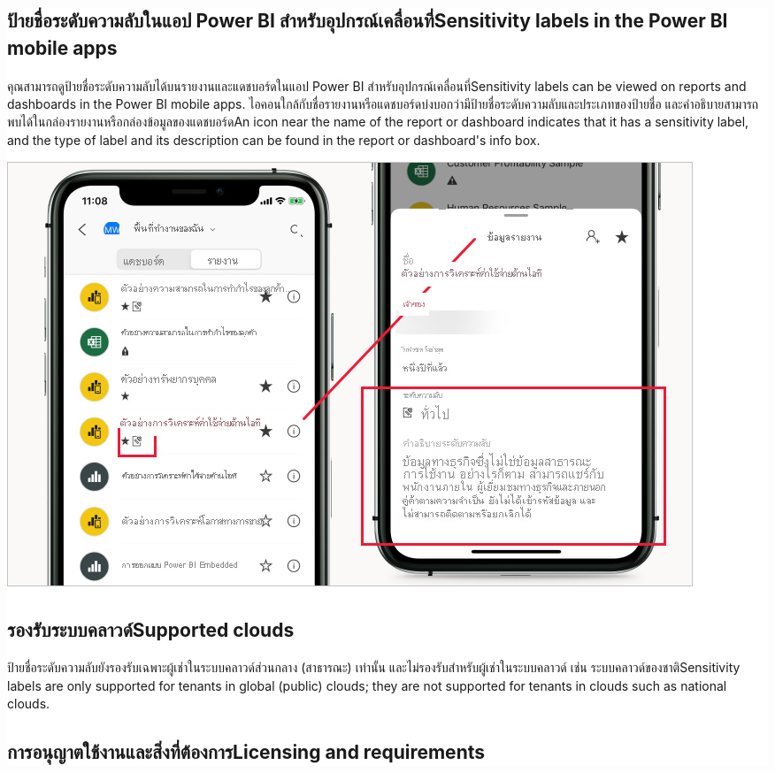 ## <a name="sensitivity-labels-in-the-power-bi-mobile-apps"></a><span data-ttu-id="a15d5-209">ป้ายชื่อระดับความลับในแอป Power BI สำหรับอุปกรณ์เคลื่อนที่</span><span class="sxs-lookup"><span data-stu-id="a15d5-209">Sensitivity labels in the Power BI mobile apps</span></span>

<span data-ttu-id="a15d5-210">คุณสามารถดูป้ายชื่อระดับความลับได้บนรายงานและแดชบอร์ดในแอป Power BI สำหรับอุปกรณ์เคลื่อนที่</span><span class="sxs-lookup"><span data-stu-id="a15d5-210">Sensitivity labels can be viewed on reports and dashboards in the Power BI mobile apps.</span></span> <span data-ttu-id="a15d5-211">ไอคอนใกล้กับชื่อรายงานหรือแดชบอร์ดบ่งบอกว่ามีป้ายชื่อระดับความลับและประเภทของป้ายชื่อ และคำอธิบายสามารถพบได้ในกล่องรายงานหรือกล่องข้อมูลของแดชบอร์ด</span><span class="sxs-lookup"><span data-stu-id="a15d5-211">An icon near the name of the report or dashboard indicates that it has a sensitivity label, and the type of label and its description can be found in the report or dashboard's info box.</span></span>

![ภาพหน้าจอของป้ายชื่อระดับความลับในแอปสำหรับอุปกรณ์เคลื่อนที่](media/service-security-sensitivity-label-overview/mobile-app-sensitivity-label2.png)

## <a name="supported-clouds"></a><span data-ttu-id="a15d5-213">รองรับระบบคลาวด์</span><span class="sxs-lookup"><span data-stu-id="a15d5-213">Supported clouds</span></span>
<span data-ttu-id="a15d5-214">ป้ายชื่อระดับความลับยังรองรับเฉพาะผู้เช่าในระบบคลาวด์ส่วนกลาง (สาธารณะ) เท่านั้น และไม่รองรับสำหรับผู้เช่าในระบบคลาวด์ เช่น ระบบคลาวด์ของชาติ</span><span class="sxs-lookup"><span data-stu-id="a15d5-214">Sensitivity labels are only supported for tenants in global (public) clouds; they are not supported for tenants in clouds such as national clouds.</span></span>

## <a name="licensing-and-requirements"></a><span data-ttu-id="a15d5-215">การอนุญาตใช้งานและสิ่งที่ต้องการ</span><span class="sxs-lookup"><span data-stu-id="a15d5-215">Licensing and requirements</span></span>
